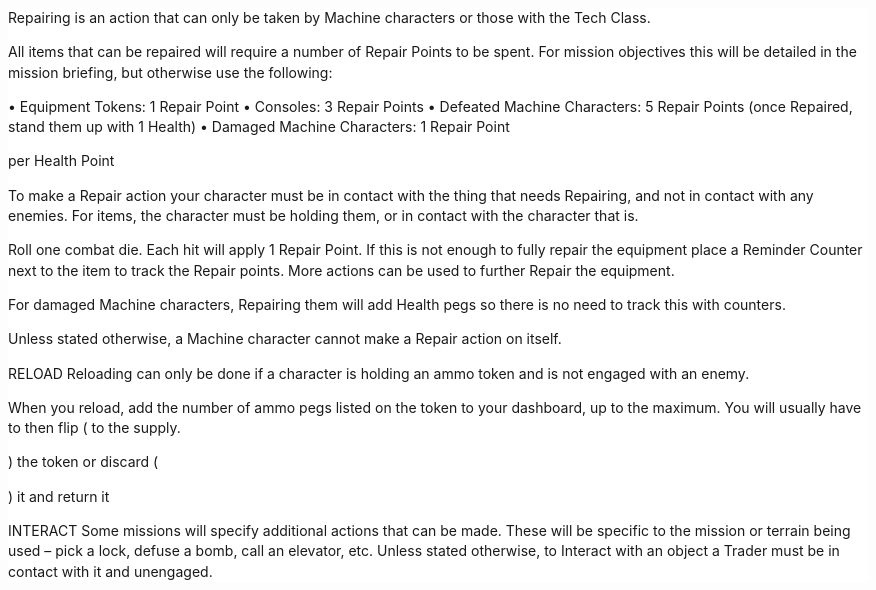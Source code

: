 Repairing is an action that can only be taken by
Machine characters or those with the Tech Class.

All items that can be repaired will require a number
of Repair Points to be spent. For mission objectives
this will be detailed in the mission briefing, but
otherwise use the following:

•  Equipment Tokens: 1 Repair Point
•  Consoles: 3 Repair Points
•  Defeated Machine Characters: 5 Repair Points
(once Repaired, stand them up with 1 Health)
•  Damaged Machine Characters: 1 Repair Point

per Health Point

To make a Repair action your character must be
in contact with the thing that needs Repairing, and
not in contact with any enemies. For items, the
character must be holding them, or in contact with
the character that is.

Roll one combat die. Each hit will apply 1 Repair
Point. If this is not enough to fully repair the
equipment place a Reminder Counter next to the
item to track the Repair points. More actions can be
used to further Repair the equipment.

For damaged Machine characters, Repairing them
will add Health pegs so there is no need to track
this with counters.

Unless stated otherwise, a Machine character
cannot make a Repair action on itself.

RELOAD
Reloading can only be done if a character
is holding an ammo token and is not
engaged with an enemy.

When you reload, add the number of ammo
pegs listed on the token to your dashboard, up
to the maximum. You will usually have to then
flip (
to the supply.

) the token or discard (

) it and return it

INTERACT
Some missions will specify additional actions that
can be made. These will be specific to the mission
or terrain being used – pick a lock, defuse a bomb,
call an elevator, etc. Unless stated otherwise, to
Interact with an object a Trader must be in contact
with it and unengaged.

